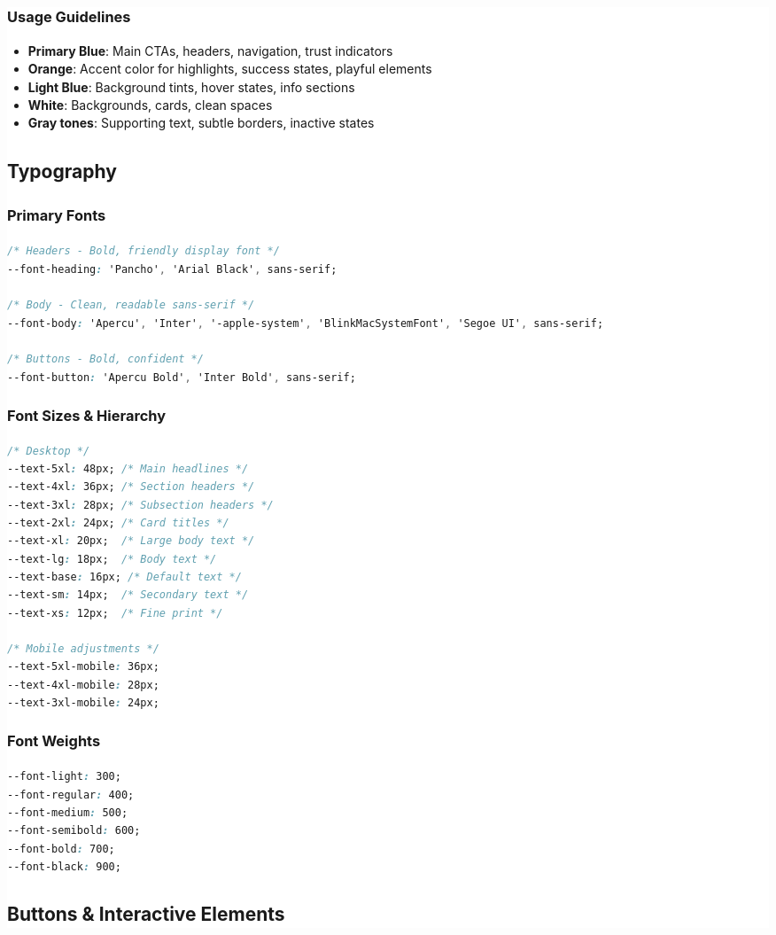 ### Usage Guidelines
- **Primary Blue**: Main CTAs, headers, navigation, trust indicators
- **Orange**: Accent color for highlights, success states, playful elements
- **Light Blue**: Background tints, hover states, info sections
- **White**: Backgrounds, cards, clean spaces
- **Gray tones**: Supporting text, subtle borders, inactive states

## Typography

### Primary Fonts
```css
/* Headers - Bold, friendly display font */
--font-heading: 'Pancho', 'Arial Black', sans-serif;

/* Body - Clean, readable sans-serif */
--font-body: 'Apercu', 'Inter', '-apple-system', 'BlinkMacSystemFont', 'Segoe UI', sans-serif;

/* Buttons - Bold, confident */
--font-button: 'Apercu Bold', 'Inter Bold', sans-serif;
```

### Font Sizes & Hierarchy
```css
/* Desktop */
--text-5xl: 48px; /* Main headlines */
--text-4xl: 36px; /* Section headers */
--text-3xl: 28px; /* Subsection headers */
--text-2xl: 24px; /* Card titles */
--text-xl: 20px;  /* Large body text */
--text-lg: 18px;  /* Body text */
--text-base: 16px; /* Default text */
--text-sm: 14px;  /* Secondary text */
--text-xs: 12px;  /* Fine print */

/* Mobile adjustments */
--text-5xl-mobile: 36px;
--text-4xl-mobile: 28px;
--text-3xl-mobile: 24px;
```

### Font Weights
```css
--font-light: 300;
--font-regular: 400;
--font-medium: 500;
--font-semibold: 600;
--font-bold: 700;
--font-black: 900;
```

## Buttons & Interactive Elements
